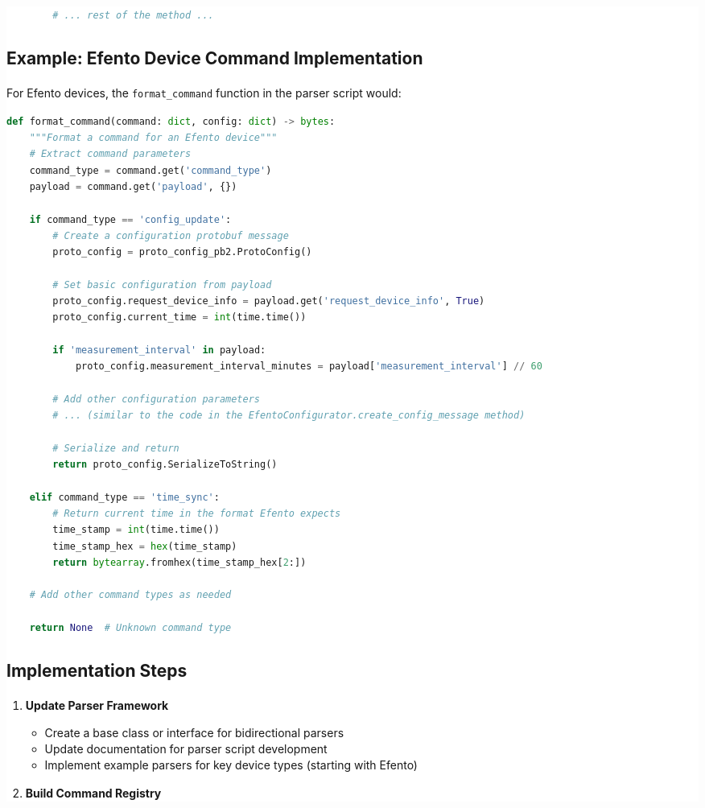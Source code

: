 ```python
        # ... rest of the method ...
```

## Example: Efento Device Command Implementation

For Efento devices, the `format_command` function in the parser script would:

```python
def format_command(command: dict, config: dict) -> bytes:
    """Format a command for an Efento device"""
    # Extract command parameters
    command_type = command.get('command_type')
    payload = command.get('payload', {})

    if command_type == 'config_update':
        # Create a configuration protobuf message
        proto_config = proto_config_pb2.ProtoConfig()

        # Set basic configuration from payload
        proto_config.request_device_info = payload.get('request_device_info', True)
        proto_config.current_time = int(time.time())

        if 'measurement_interval' in payload:
            proto_config.measurement_interval_minutes = payload['measurement_interval'] // 60

        # Add other configuration parameters
        # ... (similar to the code in the EfentoConfigurator.create_config_message method)

        # Serialize and return
        return proto_config.SerializeToString()

    elif command_type == 'time_sync':
        # Return current time in the format Efento expects
        time_stamp = int(time.time())
        time_stamp_hex = hex(time_stamp)
        return bytearray.fromhex(time_stamp_hex[2:])

    # Add other command types as needed

    return None  # Unknown command type
```

## Implementation Steps

1. **Update Parser Framework**

   - Create a base class or interface for bidirectional parsers
   - Update documentation for parser script development
   - Implement example parsers for key device types (starting with Efento)

2. **Build Command Registry**
